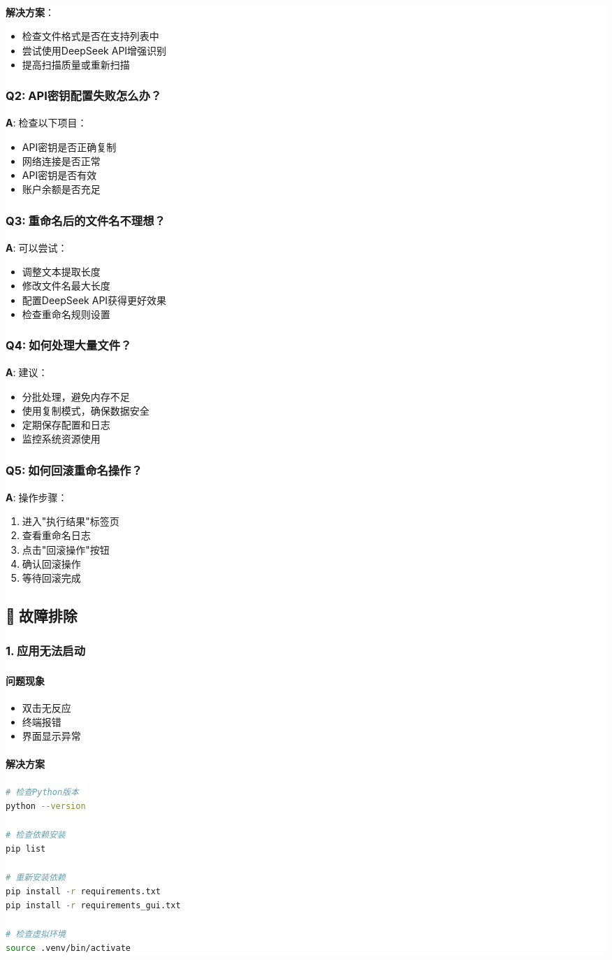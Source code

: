 **解决方案**：
- 检查文件格式是否在支持列表中
- 尝试使用DeepSeek API增强识别
- 提高扫描质量或重新扫描

### Q2: API密钥配置失败怎么办？
**A**: 检查以下项目：
- API密钥是否正确复制
- 网络连接是否正常
- API密钥是否有效
- 账户余额是否充足

### Q3: 重命名后的文件名不理想？
**A**: 可以尝试：
- 调整文本提取长度
- 修改文件名最大长度
- 配置DeepSeek API获得更好效果
- 检查重命名规则设置

### Q4: 如何处理大量文件？
**A**: 建议：
- 分批处理，避免内存不足
- 使用复制模式，确保数据安全
- 定期保存配置和日志
- 监控系统资源使用

### Q5: 如何回滚重命名操作？
**A**: 操作步骤：
1. 进入"执行结果"标签页
2. 查看重命名日志
3. 点击"回滚操作"按钮
4. 确认回滚操作
5. 等待回滚完成

## 🔧 故障排除

### 1. 应用无法启动

#### 问题现象
- 双击无反应
- 终端报错
- 界面显示异常

#### 解决方案
```bash
# 检查Python版本
python --version

# 检查依赖安装
pip list

# 重新安装依赖
pip install -r requirements.txt
pip install -r requirements_gui.txt

# 检查虚拟环境
source .venv/bin/activate
```
